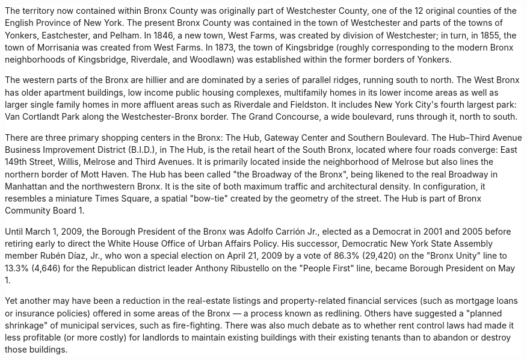 The territory now contained within Bronx County was originally part of Westchester County, one of the 12 original counties of the English Province of New York. The present Bronx County was contained in the town of Westchester and parts of the towns of Yonkers, Eastchester, and Pelham. In 1846, a new town, West Farms, was created by division of Westchester; in turn, in 1855, the town of Morrisania was created from West Farms. In 1873, the town of Kingsbridge (roughly corresponding to the modern Bronx neighborhoods of Kingsbridge, Riverdale, and Woodlawn) was established within the former borders of Yonkers.

The western parts of the Bronx are hillier and are dominated by a series of parallel ridges, running south to north. The West Bronx has older apartment buildings, low income public housing complexes, multifamily homes in its lower income areas as well as larger single family homes in more affluent areas such as Riverdale and Fieldston. It includes New York City's fourth largest park: Van Cortlandt Park along the Westchester-Bronx border. The Grand Concourse, a wide boulevard, runs through it, north to south.

There are three primary shopping centers in the Bronx: The Hub, Gateway Center and Southern Boulevard. The Hub–Third Avenue Business Improvement District (B.I.D.), in The Hub, is the retail heart of the South Bronx, located where four roads converge: East 149th Street, Willis, Melrose and Third Avenues. It is primarily located inside the neighborhood of Melrose but also lines the northern border of Mott Haven. The Hub has been called "the Broadway of the Bronx", being likened to the real Broadway in Manhattan and the northwestern Bronx. It is the site of both maximum traffic and architectural density. In configuration, it resembles a miniature Times Square, a spatial "bow-tie" created by the geometry of the street. The Hub is part of Bronx Community Board 1.

Until March 1, 2009, the Borough President of the Bronx was Adolfo Carrión Jr., elected as a Democrat in 2001 and 2005 before retiring early to direct the White House Office of Urban Affairs Policy. His successor, Democratic New York State Assembly member Rubén Díaz, Jr., who won a special election on April 21, 2009 by a vote of 86.3% (29,420) on the "Bronx Unity" line to 13.3% (4,646) for the Republican district leader Anthony Ribustello on the "People First" line, became Borough President on May 1.

Yet another may have been a reduction in the real-estate listings and property-related financial services (such as mortgage loans or insurance policies) offered in some areas of the Bronx — a process known as redlining. Others have suggested a "planned shrinkage" of municipal services, such as fire-fighting. There was also much debate as to whether rent control laws had made it less profitable (or more costly) for landlords to maintain existing buildings with their existing tenants than to abandon or destroy those buildings.